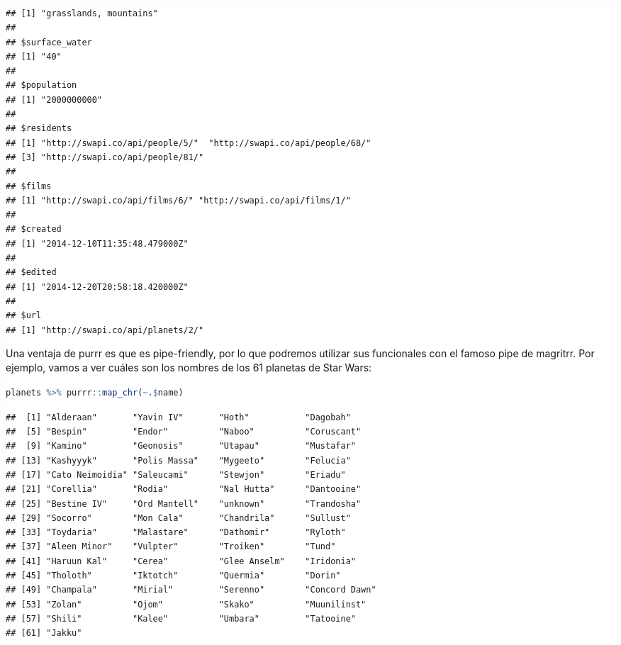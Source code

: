 ```
## [1] "grasslands, mountains"
## 
## $surface_water
## [1] "40"
## 
## $population
## [1] "2000000000"
## 
## $residents
## [1] "http://swapi.co/api/people/5/"  "http://swapi.co/api/people/68/"
## [3] "http://swapi.co/api/people/81/"
## 
## $films
## [1] "http://swapi.co/api/films/6/" "http://swapi.co/api/films/1/"
## 
## $created
## [1] "2014-12-10T11:35:48.479000Z"
## 
## $edited
## [1] "2014-12-20T20:58:18.420000Z"
## 
## $url
## [1] "http://swapi.co/api/planets/2/"
```

Una ventaja de purrr es que es pipe-friendly, por lo que podremos utilizar sus funcionales con el famoso pipe de magritrr. Por ejemplo, vamos a ver cuáles son los nombres de los 61 planetas de Star Wars:


```r
planets %>% purrr::map_chr(~.$name)
```

```
##  [1] "Alderaan"       "Yavin IV"       "Hoth"           "Dagobah"       
##  [5] "Bespin"         "Endor"          "Naboo"          "Coruscant"     
##  [9] "Kamino"         "Geonosis"       "Utapau"         "Mustafar"      
## [13] "Kashyyyk"       "Polis Massa"    "Mygeeto"        "Felucia"       
## [17] "Cato Neimoidia" "Saleucami"      "Stewjon"        "Eriadu"        
## [21] "Corellia"       "Rodia"          "Nal Hutta"      "Dantooine"     
## [25] "Bestine IV"     "Ord Mantell"    "unknown"        "Trandosha"     
## [29] "Socorro"        "Mon Cala"       "Chandrila"      "Sullust"       
## [33] "Toydaria"       "Malastare"      "Dathomir"       "Ryloth"        
## [37] "Aleen Minor"    "Vulpter"        "Troiken"        "Tund"          
## [41] "Haruun Kal"     "Cerea"          "Glee Anselm"    "Iridonia"      
## [45] "Tholoth"        "Iktotch"        "Quermia"        "Dorin"         
## [49] "Champala"       "Mirial"         "Serenno"        "Concord Dawn"  
## [53] "Zolan"          "Ojom"           "Skako"          "Muunilinst"    
## [57] "Shili"          "Kalee"          "Umbara"         "Tatooine"      
## [61] "Jakku"
```
